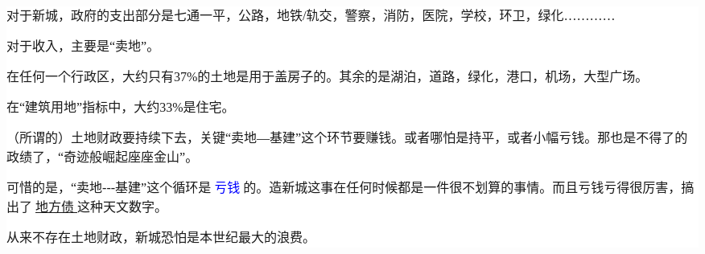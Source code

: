 <span style="font-size:16px;line-height:150%;font-family:楷体">
</span>
</p>
<p style="line-height:150%">
<span style="font-size:16px;line-height:150%;font-family:楷体">
          对于新城，政府的支出部分是七通一平，公路，地铁/轨交，警察，消防，医院，学校，环卫，绿化…………
         </span>
</p>
<p style="line-height:150%">
<span style="font-size:16px;line-height:150%;font-family:楷体">
          对于收入，主要是“卖地”。
         </span>
</p>
<p style="line-height:150%">
<span style="font-size:16px;line-height:150%;font-family:楷体">
</span>
</p>
<p style="line-height:150%">
<span style="font-size:16px;line-height:150%;font-family:楷体">
          在任何一个行政区，大约只有37%的土地是用于盖房子的。其余的是湖泊，道路，绿化，港口，机场，大型广场。
         </span>
</p>
<p style="line-height:150%">
<span style="font-size:16px;line-height:150%;font-family:楷体">
          在“建筑用地”指标中，大约33%是住宅。
         </span>
</p>
<p style="line-height:150%">
<span style="font-size:16px;line-height:150%;font-family:楷体">
</span>
</p>
<p style="line-height:150%">
<span style="font-size:16px;line-height:150%;font-family:楷体">
          （所谓的）土地财政要持续下去，关键“卖地—基建”这个环节要赚钱。或者哪怕是持平，或者小幅亏钱。那也是不得了的政绩了，“奇迹般崛起座座金山”。
         </span>
</p>
<p style="line-height:150%">
<span style="font-size:16px;line-height:150%;font-family:楷体">
</span>
</p>
<p style="line-height:150%">
<span style="font-size:16px;line-height:150%;font-family:楷体">
          可惜的是，“卖地---基建”这个循环是
          <span style="color:blue">
           亏钱
          </span>
          的。造新城这事在任何时候都是一件很不划算的事情。而且亏钱亏得很厉害，搞出了
          <span style="text-decoration:underline;">
           地方债
          </span>
          这种天文数字。
         </span>
</p>
<p style="line-height:150%">
<span style="font-size:16px;line-height:150%;font-family:楷体">
</span>
</p>
<p style="line-height:150%">
<span style="font-size:16px;line-height:150%;font-family:楷体">
          从来不存在土地财政，新城恐怕是本世纪最大的浪费。
         </span>
</p>
<p style="line-height:150%">
<span style="font-size:16px;line-height:150%;font-family:楷体">